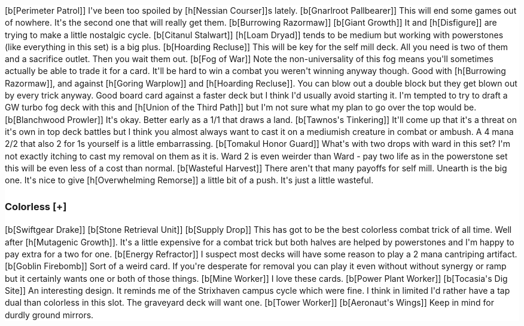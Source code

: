 [b[Perimeter Patrol]]
I've been too spoiled by [h[Nessian Courser]]s lately.
[b[Gnarlroot Pallbearer]]
This will end some games out of nowhere. It's the second one that will really get them.
[b[Burrowing Razormaw]]
[b[Giant Growth]]
It and [h[Disfigure]] are trying to make a little nostalgic cycle.
[b[Citanul Stalwart]]
[h[Loam Dryad]] tends to be medium but working with powerstones (like everything in this set) is a big plus.
[b[Hoarding Recluse]]
This will be key for the self mill deck. All you need is two of them and a sacrifice outlet. Then you wait them out.
[b[Fog of War]]
Note the non-universality of this fog means you'll sometimes actually be able to trade it for a card. It'll be hard to win a combat you weren't winning anyway though. Good with [h[Burrowing Razormaw]], and against [h[Goring Warplow]] and [h[Hoarding Recluse]]. You can blow out a double block but they get blown out by every trick anyway. Good board card against a faster deck but I think I'd usually avoid starting it. I'm tempted to try to draft a GW turbo fog deck with this and [h[Union of the Third Path]] but I'm not sure what my plan to go over the top would be.
[b[Blanchwood Prowler]]
It's okay. Better early as a 1/1 that draws a land.
[b[Tawnos's Tinkering]]
It'll come up that it's a threat on it's own in top deck battles but I think you almost always want to cast it on a mediumish creature in combat or ambush. A 4 mana 2/2 that also 2 for 1s yourself is a little embarrassing.
[b[Tomakul Honor Guard]]
What's with two drops with ward in this set? I'm not exactly itching to cast my removal on them as it is. Ward 2 is even weirder than Ward - pay two life as in the powerstone set this will be even less of a cost than normal.
[b[Wasteful Harvest]]
There aren't that many payoffs for self mill. Unearth is the big one. It's nice to give [h[Overwhelming Remorse]] a little bit of a push. It's just a little wasteful.
</div>

<h3 class="collapsible" id="artifact_commons">Colorless [+]</h3>
<div class="collapsed">
[b[Swiftgear Drake]]
[b[Stone Retrieval Unit]]
[b[Supply Drop]]
This has got to be the best colorless combat trick of all time. Well after [h[Mutagenic Growth]]. It's a little expensive for a combat trick but both halves are helped by powerstones and I'm happy to pay extra for a two for one.
[b[Energy Refractor]]
I suspect most decks will have some reason to play a 2 mana cantriping artifact.
[b[Goblin Firebomb]]
Sort of a weird card. If you're desperate for removal you can play it even without without synergy or ramp but it certainly wants one or both of those things.
[b[Mine Worker]]
I love these cards.
[b[Power Plant Worker]]
[b[Tocasia's Dig Site]]
An interesting design. It reminds me of the Strixhaven campus cycle which were fine. I think in limited I'd rather have a tap dual than colorless in this slot. The graveyard deck will want one.
[b[Tower Worker]]
[b[Aeronaut's Wings]]
Keep in mind for durdly ground mirrors.
</div>
